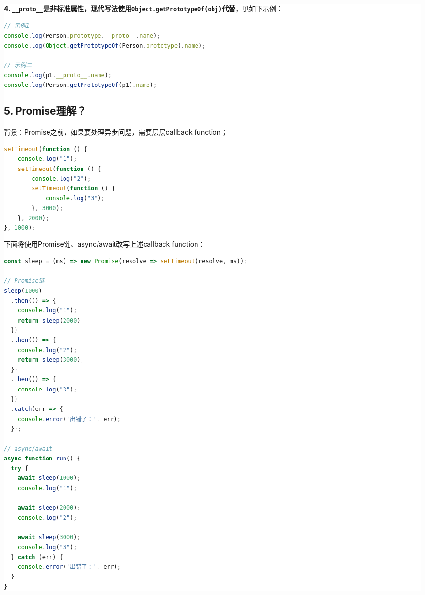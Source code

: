 **4. `__proto__`是非标准属性，现代写法使用`Object.getPrototypeOf(obj)`代替**，见如下示例：

```js
// 示例1
console.log(Person.prototype.__proto__.name);
console.log(Object.getPrototypeOf(Person.prototype).name);

// 示例二
console.log(p1.__proto__.name);
console.log(Person.getPrototypeOf(p1).name);
```

## 5. Promise理解？

背景：Promise之前，如果要处理异步问题，需要层层callback function；

```js
setTimeout(function () {
    console.log("1");
    setTimeout(function () {
        console.log("2");
        setTimeout(function () {
            console.log("3");
        }, 3000);
    }, 2000);
}, 1000);
```

下面将使用Promise链、async/await改写上述callback function：

```js
const sleep = (ms) => new Promise(resolve => setTimeout(resolve, ms));

// Promise链
sleep(1000)
  .then(() => {
    console.log("1");
    return sleep(2000);
  })
  .then(() => {
    console.log("2");
    return sleep(3000);
  })
  .then(() => {
    console.log("3");
  })
  .catch(err => {
    console.error('出错了：', err);
  });

// async/await
async function run() {
  try {
    await sleep(1000);
    console.log("1");

    await sleep(2000);
    console.log("2");

    await sleep(3000);
    console.log("3");
  } catch (err) {
    console.error('出错了：', err);
  }
}

```